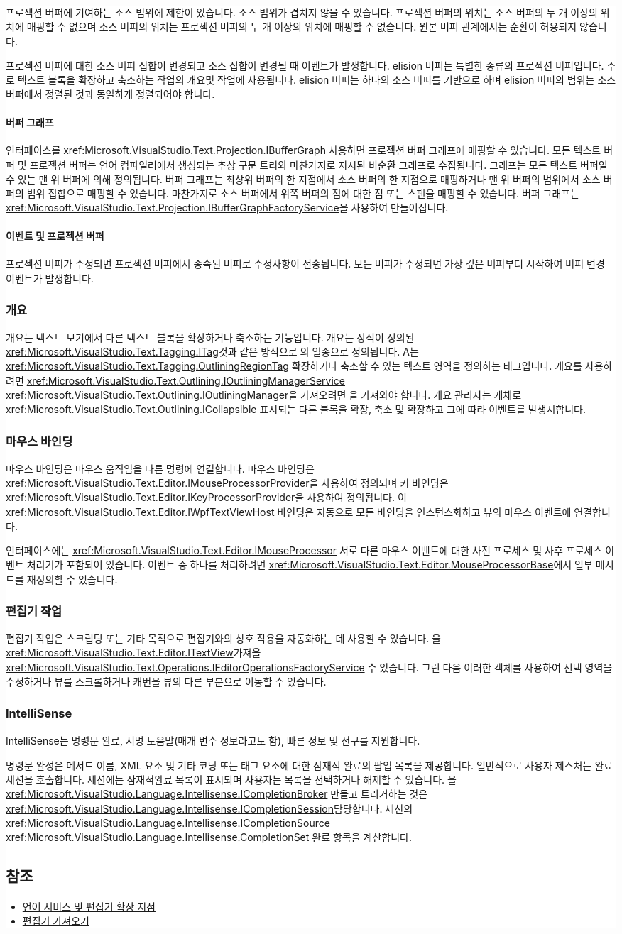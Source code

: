 프로젝션 버퍼에 기여하는 소스 범위에 제한이 있습니다. 소스 범위가 겹치지 않을 수 있습니다. 프로젝션 버퍼의 위치는 소스 버퍼의 두 개 이상의 위치에 매핑할 수 없으며 소스 버퍼의 위치는 프로젝션 버퍼의 두 개 이상의 위치에 매핑할 수 없습니다. 원본 버퍼 관계에서는 순환이 허용되지 않습니다.

프로젝션 버퍼에 대한 소스 버퍼 집합이 변경되고 소스 집합이 변경될 때 이벤트가 발생합니다.
elision 버퍼는 특별한 종류의 프로젝션 버퍼입니다. 주로 텍스트 블록을 확장하고 축소하는 작업의 개요및 작업에 사용됩니다. elision 버퍼는 하나의 소스 버퍼를 기반으로 하며 elision 버퍼의 범위는 소스 버퍼에서 정렬된 것과 동일하게 정렬되어야 합니다.

#### <a name="the-buffer-graph"></a>버퍼 그래프

인터페이스를 <xref:Microsoft.VisualStudio.Text.Projection.IBufferGraph> 사용하면 프로젝션 버퍼 그래프에 매핑할 수 있습니다. 모든 텍스트 버퍼 및 프로젝션 버퍼는 언어 컴파일러에서 생성되는 추상 구문 트리와 마찬가지로 지시된 비순환 그래프로 수집됩니다. 그래프는 모든 텍스트 버퍼일 수 있는 맨 위 버퍼에 의해 정의됩니다. 버퍼 그래프는 최상위 버퍼의 한 지점에서 소스 버퍼의 한 지점으로 매핑하거나 맨 위 버퍼의 범위에서 소스 버퍼의 범위 집합으로 매핑할 수 있습니다. 마찬가지로 소스 버퍼에서 위쪽 버퍼의 점에 대한 점 또는 스팬을 매핑할 수 있습니다. 버퍼 그래프는 <xref:Microsoft.VisualStudio.Text.Projection.IBufferGraphFactoryService>을 사용하여 만들어집니다.

#### <a name="events-and-projection-buffers"></a>이벤트 및 프로젝션 버퍼

프로젝션 버퍼가 수정되면 프로젝션 버퍼에서 종속된 버퍼로 수정사항이 전송됩니다. 모든 버퍼가 수정되면 가장 깊은 버퍼부터 시작하여 버퍼 변경 이벤트가 발생합니다.

### <a name="outlining"></a>개요

개요는 텍스트 보기에서 다른 텍스트 블록을 확장하거나 축소하는 기능입니다. 개요는 장식이 정의된 <xref:Microsoft.VisualStudio.Text.Tagging.ITag>것과 같은 방식으로 의 일종으로 정의됩니다. A는 <xref:Microsoft.VisualStudio.Text.Tagging.OutliningRegionTag> 확장하거나 축소할 수 있는 텍스트 영역을 정의하는 태그입니다. 개요를 사용하려면 <xref:Microsoft.VisualStudio.Text.Outlining.IOutliningManagerService> <xref:Microsoft.VisualStudio.Text.Outlining.IOutliningManager>을 가져오려면 을 가져와야 합니다. 개요 관리자는 개체로 <xref:Microsoft.VisualStudio.Text.Outlining.ICollapsible> 표시되는 다른 블록을 확장, 축소 및 확장하고 그에 따라 이벤트를 발생시합니다.

### <a name="mouse-bindings"></a>마우스 바인딩

마우스 바인딩은 마우스 움직임을 다른 명령에 연결합니다. 마우스 바인딩은 <xref:Microsoft.VisualStudio.Text.Editor.IMouseProcessorProvider>을 사용하여 정의되며 키 바인딩은 <xref:Microsoft.VisualStudio.Text.Editor.IKeyProcessorProvider>을 사용하여 정의됩니다. 이 <xref:Microsoft.VisualStudio.Text.Editor.IWpfTextViewHost> 바인딩은 자동으로 모든 바인딩을 인스턴스화하고 뷰의 마우스 이벤트에 연결합니다.

인터페이스에는 <xref:Microsoft.VisualStudio.Text.Editor.IMouseProcessor> 서로 다른 마우스 이벤트에 대한 사전 프로세스 및 사후 프로세스 이벤트 처리기가 포함되어 있습니다. 이벤트 중 하나를 처리하려면 <xref:Microsoft.VisualStudio.Text.Editor.MouseProcessorBase>에서 일부 메서드를 재정의할 수 있습니다.

### <a name="editor-operations"></a>편집기 작업

편집기 작업은 스크립팅 또는 기타 목적으로 편집기와의 상호 작용을 자동화하는 데 사용할 수 있습니다. 을 <xref:Microsoft.VisualStudio.Text.Editor.ITextView>가져올 <xref:Microsoft.VisualStudio.Text.Operations.IEditorOperationsFactoryService> 수 있습니다. 그런 다음 이러한 객체를 사용하여 선택 영역을 수정하거나 뷰를 스크롤하거나 캐번을 뷰의 다른 부분으로 이동할 수 있습니다.

### <a name="intellisense"></a>IntelliSense

IntelliSense는 명령문 완료, 서명 도움말(매개 변수 정보라고도 함), 빠른 정보 및 전구를 지원합니다.

명령문 완성은 메서드 이름, XML 요소 및 기타 코딩 또는 태그 요소에 대한 잠재적 완료의 팝업 목록을 제공합니다. 일반적으로 사용자 제스처는 완료 세션을 호출합니다. 세션에는 잠재적완료 목록이 표시되며 사용자는 목록을 선택하거나 해제할 수 있습니다. 을 <xref:Microsoft.VisualStudio.Language.Intellisense.ICompletionBroker> 만들고 트리거하는 것은 <xref:Microsoft.VisualStudio.Language.Intellisense.ICompletionSession>담당합니다. 세션의 <xref:Microsoft.VisualStudio.Language.Intellisense.ICompletionSource> <xref:Microsoft.VisualStudio.Language.Intellisense.CompletionSet> 완료 항목을 계산합니다.

## <a name="see-also"></a>참조

- [언어 서비스 및 편집기 확장 지점](../extensibility/language-service-and-editor-extension-points.md)
- [편집기 가져오기](../extensibility/editor-imports.md)
